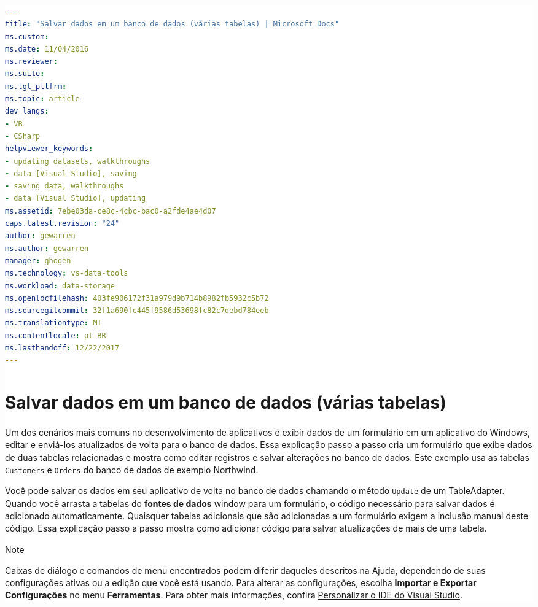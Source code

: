 ```yaml
---
title: "Salvar dados em um banco de dados (várias tabelas) | Microsoft Docs"
ms.custom: 
ms.date: 11/04/2016
ms.reviewer: 
ms.suite: 
ms.tgt_pltfrm: 
ms.topic: article
dev_langs:
- VB
- CSharp
helpviewer_keywords:
- updating datasets, walkthroughs
- data [Visual Studio], saving
- saving data, walkthroughs
- data [Visual Studio], updating
ms.assetid: 7ebe03da-ce8c-4cbc-bac0-a2fde4ae4d07
caps.latest.revision: "24"
author: gewarren
ms.author: gewarren
manager: ghogen
ms.technology: vs-data-tools
ms.workload: data-storage
ms.openlocfilehash: 403fe906172f31a979d9b714b8982fb5932c5b72
ms.sourcegitcommit: 32f1a690fc445f9586d53698fc82c7debd784eeb
ms.translationtype: MT
ms.contentlocale: pt-BR
ms.lasthandoff: 12/22/2017
---
```

# <a name="save-data-to-a-database-multiple-tables"></a>Salvar dados em um banco de dados (várias tabelas)
Um dos cenários mais comuns no desenvolvimento de aplicativos é exibir dados de um formulário em um aplicativo do Windows, editar e enviá-los atualizados de volta para o banco de dados. Essa explicação passo a passo cria um formulário que exibe dados de duas tabelas relacionadas e mostra como editar registros e salvar alterações no banco de dados. Este exemplo usa as tabelas `Customers` e `Orders` do banco de dados de exemplo Northwind.  
  
 Você pode salvar os dados em seu aplicativo de volta no banco de dados chamando o método `Update` de um TableAdapter. Quando você arrasta a tabelas do **fontes de dados** window para um formulário, o código necessário para salvar dados é adicionado automaticamente. Quaisquer tabelas adicionais que são adicionadas a um formulário exigem a inclusão manual deste código. Essa explicação passo a passo mostra como adicionar código para salvar atualizações de mais de uma tabela.  
  
> [!NOTE]
>  Caixas de diálogo e comandos de menu encontrados podem diferir daqueles descritos na Ajuda, dependendo de suas configurações ativas ou a edição que você está usando. Para alterar as configurações, escolha **Importar e Exportar Configurações** no menu **Ferramentas**. Para obter mais informações, confira [Personalizar o IDE do Visual Studio](../ide/personalizing-the-visual-studio-ide.md).  
  